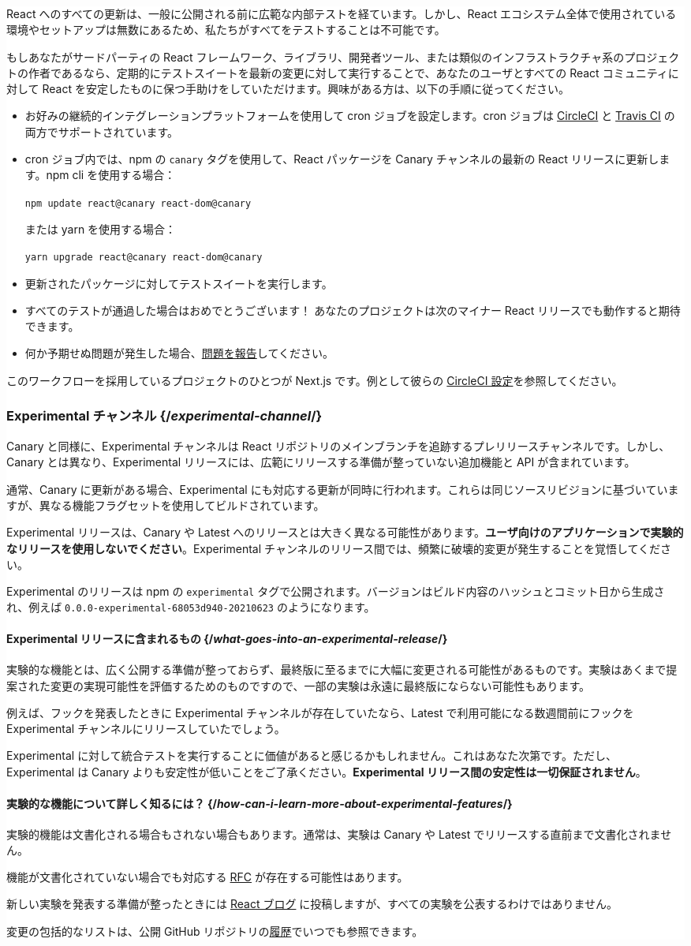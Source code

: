 React へのすべての更新は、一般に公開される前に広範な内部テストを経ています。しかし、React エコシステム全体で使用されている環境やセットアップは無数にあるため、私たちがすべてをテストすることは不可能です。

もしあなたがサードパーティの React フレームワーク、ライブラリ、開発者ツール、または類似のインフラストラクチャ系のプロジェクトの作者であるなら、定期的にテストスイートを最新の変更に対して実行することで、あなたのユーザとすべての React コミュニティに対して React を安定したものに保つ手助けをしていただけます。興味がある方は、以下の手順に従ってください。

- お好みの継続的インテグレーションプラットフォームを使用して cron ジョブを設定します。cron ジョブは [CircleCI](https://circleci.com/docs/2.0/triggers/#scheduled-builds) と [Travis CI](https://docs.travis-ci.com/user/cron-jobs/) の両方でサポートされています。
- cron ジョブ内では、npm の `canary` タグを使用して、React パッケージを  Canary チャンネルの最新の React リリースに更新します。npm cli を使用する場合：

  ```console
  npm update react@canary react-dom@canary
  ```

  または yarn を使用する場合：

  ```console
  yarn upgrade react@canary react-dom@canary
  ```
- 更新されたパッケージに対してテストスイートを実行します。
- すべてのテストが通過した場合はおめでとうございます！ あなたのプロジェクトは次のマイナー React リリースでも動作すると期待できます。
- 何か予期せぬ問題が発生した場合、[問題を報告](https://github.com/facebook/react/issues)してください。

このワークフローを採用しているプロジェクトのひとつが Next.js です。例として彼らの [CircleCI 設定](https://github.com/zeit/next.js/blob/c0a1c0f93966fe33edd93fb53e5fafb0dcd80a9e/.circleci/config.yml)を参照してください。

### Experimental チャンネル {/*experimental-channel*/}

Canary と同様に、Experimental チャンネルは React リポジトリのメインブランチを追跡するプレリリースチャンネルです。しかし、Canary とは異なり、Experimental リリースには、広範にリリースする準備が整っていない追加機能と API が含まれています。

通常、Canary に更新がある場合、Experimental にも対応する更新が同時に行われます。これらは同じソースリビジョンに基づいていますが、異なる機能フラグセットを使用してビルドされています。

Experimental リリースは、Canary や Latest へのリリースとは大きく異なる可能性があります。**ユーザ向けのアプリケーションで実験的なリリースを使用しないでください**。Experimental チャンネルのリリース間では、頻繁に破壊的変更が発生することを覚悟してください。

Experimental のリリースは npm の `experimental` タグで公開されます。バージョンはビルド内容のハッシュとコミット日から生成され、例えば `0.0.0-experimental-68053d940-20210623` のようになります。

#### Experimental リリースに含まれるもの {/*what-goes-into-an-experimental-release*/}

実験的な機能とは、広く公開する準備が整っておらず、最終版に至るまでに大幅に変更される可能性があるものです。実験はあくまで提案された変更の実現可能性を評価するためのものですので、一部の実験は永遠に最終版にならない可能性もあります。

例えば、フックを発表したときに Experimental チャンネルが存在していたなら、Latest で利用可能になる数週間前にフックを Experimental チャンネルにリリースしていたでしょう。

Experimental に対して統合テストを実行することに価値があると感じるかもしれません。これはあなた次第です。ただし、Experimental は Canary よりも安定性が低いことをご了承ください。**Experimental リリース間の安定性は一切保証されません**。

#### 実験的な機能について詳しく知るには？ {/*how-can-i-learn-more-about-experimental-features*/}

実験的機能は文書化される場合もされない場合もあります。通常は、実験は Canary や Latest でリリースする直前まで文書化されません。

機能が文書化されていない場合でも対応する [RFC](https://github.com/reactjs/rfcs) が存在する可能性はあります。

新しい実験を発表する準備が整ったときには [React ブログ](/blog) に投稿しますが、すべての実験を公表するわけではありません。

変更の包括的なリストは、公開 GitHub リポジトリの[履歴](https://github.com/facebook/react/commits/main)でいつでも参照できます。
